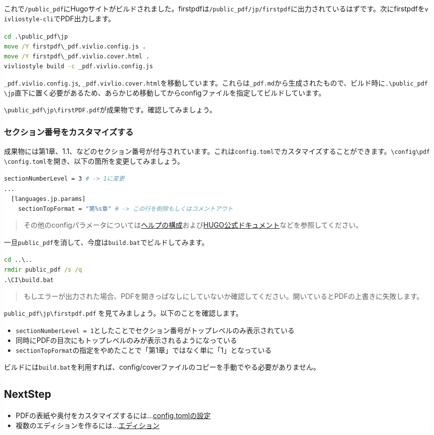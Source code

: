 これで`/public_pdf`にHugoサイトがビルドされました。firstpdfは`/public_pdf/jp/firstpdf`に出力されているはずです。次にfirstpdfを`vivliostyle-cli`でPDF出力します。

```bat
cd .\public_pdf\jp
move /Y firstpdf\_pdf.vivlio.config.js .
move /Y firstpdf\_pdf.vivlio.cover.html .
vivliostyle build -c _pdf.vivlio.config.js
```

`_pdf.vivlio.config.js`, `_pdf.vivlio.cover.html`を移動しています。これらは`_pdf.md`から生成されたもので、ビルド時に`.\public_pdf\jp`直下に置く必要があるため、あらかじめ移動してからconfigファイルを指定してビルドしています。

`\public_pdf\jp\firstPDF.pdf`が成果物です。確認してみましょう。

### セクション番号をカスタマイズする

成果物には第1章、1.1、などのセクション番号が付与されています。これは`config.toml`でカスタマイズすることができます。`\config\pdf\config.toml`を開き、以下の箇所を変更してみましょう。

```bash
sectionNumberLevel = 3 # -> 1に変更
...
  [languages.jp.params]
    sectionTopFormat = "第%s章" # -> この行を削除もしくはコメントアウト
```

> その他のconfigパラメータについては[ヘルプの構成](../Configuration/config.html)および[HUGO公式ドキュメント](https://gohugo.io/getting-started/configuration/)などを参照してください。

一旦`public_pdf`を消して、今度は`build.bat`でビルドしてみます。

```bat
cd ..\..
rmdir public_pdf /s /q
.\CI\build.bat
```

> もしエラーが出力された場合、PDFを開きっぱなしにしていないか確認してください。開いているとPDFの上書きに失敗します。

`public_pdf\jp\firstpdf.pdf` を見てみましょう。以下のことを確認します。

* `sectionNumberLevel = 1`としたことでセクション番号がトップレベルのみ表示されている
* 同時にPDFの目次にもトップレベルのみが表示されるようになっている
* `sectionTopFormat`の指定をやめたことで「第1章」ではなく単に「1」となっている

ビルドには`build.bat`を利用すれば、config/coverファイルのコピーを手動でやる必要がありません。

## NextStep

* PDFの表紙や奥付をカスタマイズするには...[config.tomlの設定](../Configuration/config.html)
* 複数のエディションを作るには...[エディション](../Configuration/edition.html)
